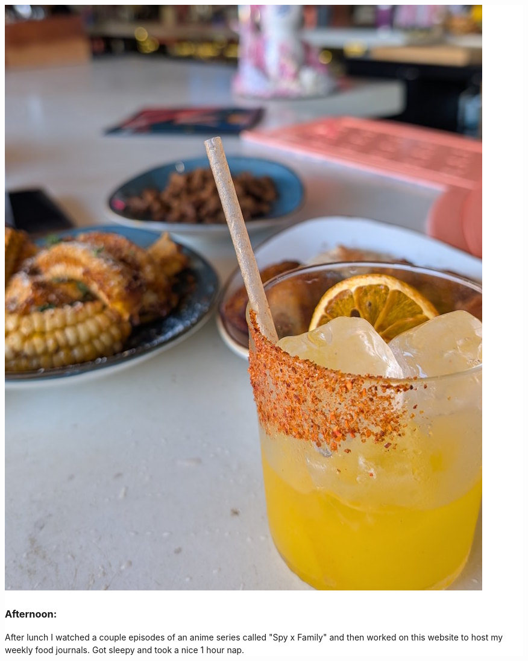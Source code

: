 ![thai grilled pork salad](assets/images/margarita-lunch.jpg)

### Afternoon:
After lunch I watched a couple episodes of an anime series called "Spy x Family" and then worked on this website to host my weekly food journals. Got sleepy and took a nice 1 hour nap. 
